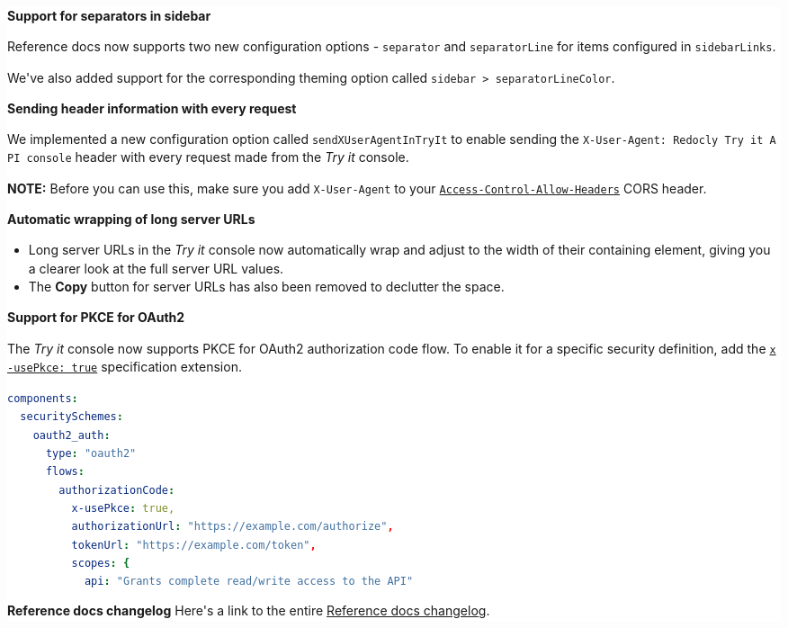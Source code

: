 **Support for separators in sidebar**

Reference docs now supports two new configuration options - `separator` and `separatorLine` for items configured in `sidebarLinks`.

We've also added support for the corresponding theming option called `sidebar > separatorLineColor`.

**Sending header information with every request**

We implemented a new configuration option called `sendXUserAgentInTryIt` to enable sending the `X-User-Agent: Redocly Try it API console` header with every request made from the _Try it_ console.

**NOTE:** Before you can use this, make sure you add `X-User-Agent` to your [`Access-Control-Allow-Headers`](https://developer.mozilla.org/en-US/docs/Web/HTTP/Headers/Access-Control-Allow-Headers) CORS header.

**Automatic wrapping of long server URLs**

- Long server URLs in the _Try it_ console now automatically wrap and adjust to the width of their containing element, giving you a clearer look at the full server URL values.
- The **Copy** button for server URLs has also been removed to declutter the space.

**Support for PKCE for OAuth2**

The _Try it_ console now supports PKCE for OAuth2 authorization code flow. To enable it for a specific security definition, add the [`x-usePkce: true`](../docs-legacy/api-reference-docs/specification-extensions/x-use-pkce.md) specification extension.

```yaml
components:
  securitySchemes:
    oauth2_auth:
      type: "oauth2"
      flows:
        authorizationCode:
          x-usePkce: true,
          authorizationUrl: "https://example.com/authorize",
          tokenUrl: "https://example.com/token",
          scopes: {
            api: "Grants complete read/write access to the API"
```

**Reference docs changelog**
Here's a link to the entire [Reference docs changelog](../docs-legacy/api-reference-docs/changelog.md).
